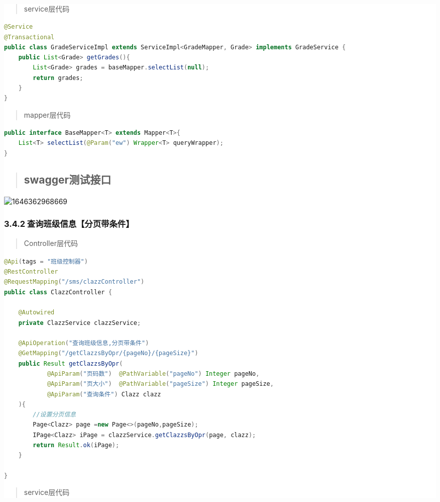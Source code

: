 > service层代码

``` java
@Service
@Transactional
public class GradeServiceImpl extends ServiceImpl<GradeMapper, Grade> implements GradeService {
 	public List<Grade> getGrades(){
        List<Grade> grades = baseMapper.selectList(null);
        return grades;
    }
}
```

> mapper层代码

``` java 
public interface BaseMapper<T> extends Mapper<T>{
    List<T> selectList(@Param("ew") Wrapper<T> queryWrapper);
}
```

> ## swagger测试接口

![1646362968669](http://yuquemd.s3-us-east-1.ossfiles.com/2023/01/edce15607bd0ce22eb729a21926ae657.png)

### 3.4.2 查询班级信息【分页带条件】

> Controller层代码

``` java
@Api(tags = "班级控制器")
@RestController
@RequestMapping("/sms/clazzController")
public class ClazzController {

    @Autowired
    private ClazzService clazzService;

    @ApiOperation("查询班级信息,分页带条件")
    @GetMapping("/getClazzsByOpr/{pageNo}/{pageSize}")
    public Result getClazzsByOpr(
            @ApiParam("页码数")  @PathVariable("pageNo") Integer pageNo,
            @ApiParam("页大小")  @PathVariable("pageSize") Integer pageSize,
            @ApiParam("查询条件") Clazz clazz
    ){
        //设置分页信息
        Page<Clazz> page =new Page<>(pageNo,pageSize);
        IPage<Clazz> iPage = clazzService.getClazzsByOpr(page, clazz);
        return Result.ok(iPage);
    }

}
```

> service层代码
